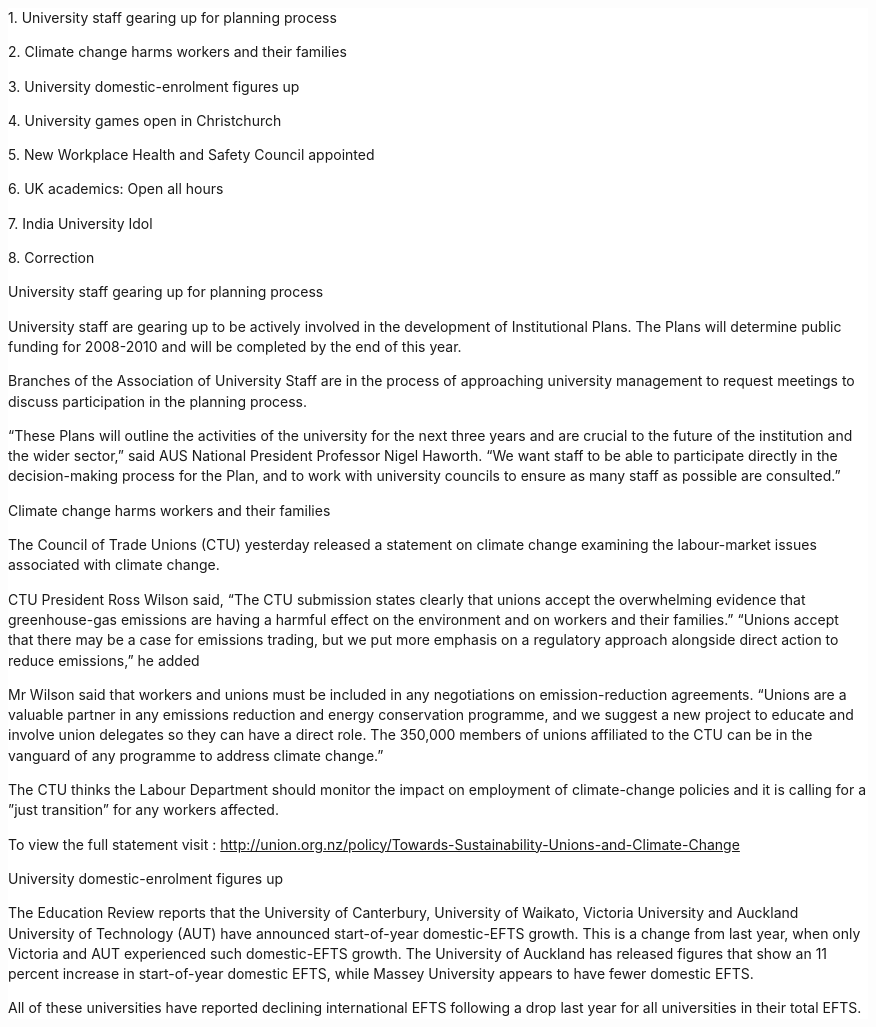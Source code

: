 1\. University staff gearing up for planning process

2\. Climate change harms workers and their families

3\. University domestic-enrolment figures up

4\. University games open in Christchurch

5\. New Workplace Health and Safety Council appointed

6\. UK academics: Open all hours

7\. India University Idol

8\. Correction

University staff gearing up for planning process

University staff are gearing up to be actively involved in the development of Institutional Plans. The Plans will determine public funding for 2008-2010 and will be completed by the end of this year.

Branches of the Association of University Staff are in the process of approaching university management to request meetings to discuss participation in the planning process.

“These Plans will outline the activities of the university for the next three years and are crucial to the future of the institution and the wider sector,” said AUS National President Professor Nigel Haworth. “We want staff to be able to participate directly in the decision-making process for the Plan, and to work with university councils to ensure as many staff as possible are consulted.”

Climate change harms workers and their families

The Council of Trade Unions (CTU) yesterday released a statement on climate change examining the labour-market issues associated with climate change.

CTU President Ross Wilson said, “The CTU submission states clearly that unions accept the overwhelming evidence that greenhouse-gas emissions are having a harmful effect on the environment and on workers and their families.” “Unions accept that there may be a case for emissions trading, but we put more emphasis on a regulatory approach alongside direct action to reduce emissions,” he added

Mr Wilson said that workers and unions must be included in any negotiations on emission-reduction agreements. “Unions are a valuable partner in any emissions reduction and energy conservation programme, and we suggest a new project to educate and involve union delegates so they can have a direct role. The 350,000 members of unions affiliated to the CTU can be in the vanguard of any programme to address climate change.”

The CTU thinks the Labour Department should monitor the impact on employment of climate-change policies and it is calling for a ”just transition” for any workers affected.

To view the full statement visit : http://union.org.nz/policy/Towards-Sustainability-Unions-and-Climate-Change

University domestic-enrolment figures up

The Education Review reports that the University of Canterbury, University of Waikato, Victoria University and Auckland University of Technology (AUT) have announced start-of-year domestic-EFTS growth. This is a change from last year, when only Victoria and AUT experienced such domestic-EFTS growth. The University of Auckland has released figures that show an 11 percent increase in start-of-year domestic EFTS, while Massey University appears to have fewer domestic EFTS.

All of these universities have reported declining international EFTS following a drop last year for all universities in their total EFTS.

